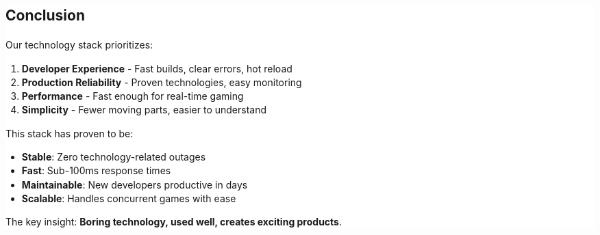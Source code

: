 ## Conclusion

Our technology stack prioritizes:
1. **Developer Experience** - Fast builds, clear errors, hot reload
2. **Production Reliability** - Proven technologies, easy monitoring
3. **Performance** - Fast enough for real-time gaming
4. **Simplicity** - Fewer moving parts, easier to understand

This stack has proven to be:
- **Stable**: Zero technology-related outages
- **Fast**: Sub-100ms response times
- **Maintainable**: New developers productive in days
- **Scalable**: Handles concurrent games with ease

The key insight: **Boring technology, used well, creates exciting products**.